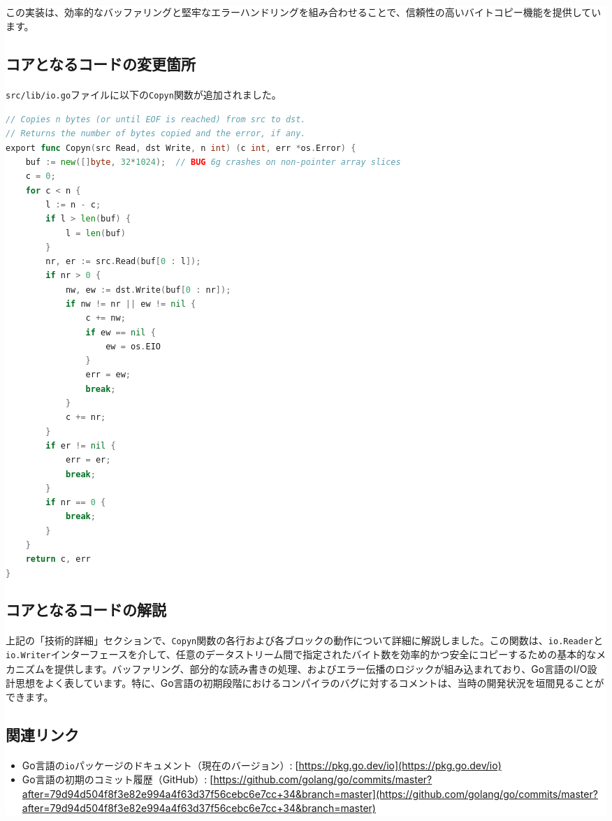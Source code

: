 この実装は、効率的なバッファリングと堅牢なエラーハンドリングを組み合わせることで、信頼性の高いバイトコピー機能を提供しています。

## コアとなるコードの変更箇所

`src/lib/io.go`ファイルに以下の`Copyn`関数が追加されました。

```go
// Copies n bytes (or until EOF is reached) from src to dst.
// Returns the number of bytes copied and the error, if any.
export func Copyn(src Read, dst Write, n int) (c int, err *os.Error) {
	buf := new([]byte, 32*1024);  // BUG 6g crashes on non-pointer array slices
	c = 0;
	for c < n {
		l := n - c;
		if l > len(buf) {
			l = len(buf)
		}
		nr, er := src.Read(buf[0 : l]);
		if nr > 0 {
			nw, ew := dst.Write(buf[0 : nr]);
			if nw != nr || ew != nil {
				c += nw;
				if ew == nil {
					ew = os.EIO
				}
				err = ew;
				break;
			}
			c += nr;
		}
		if er != nil {
			err = er;
			break;
		}
		if nr == 0 {
			break;
		}
	}
	return c, err
}
```

## コアとなるコードの解説

上記の「技術的詳細」セクションで、`Copyn`関数の各行および各ブロックの動作について詳細に解説しました。この関数は、`io.Reader`と`io.Writer`インターフェースを介して、任意のデータストリーム間で指定されたバイト数を効率的かつ安全にコピーするための基本的なメカニズムを提供します。バッファリング、部分的な読み書きの処理、およびエラー伝播のロジックが組み込まれており、Go言語のI/O設計思想をよく表しています。特に、Go言語の初期段階におけるコンパイラのバグに対するコメントは、当時の開発状況を垣間見ることができます。

## 関連リンク

*   Go言語の`io`パッケージのドキュメント（現在のバージョン）: [https://pkg.go.dev/io](https://pkg.go.dev/io)
*   Go言語の初期のコミット履歴（GitHub）: [https://github.com/golang/go/commits/master?after=79d94d504f8f3e82e994a4f63d37f56cebc6e7cc+34&branch=master](https://github.com/golang/go/commits/master?after=79d94d504f8f3e82e994a4f63d37f56cebc6e7cc+34&branch=master)
